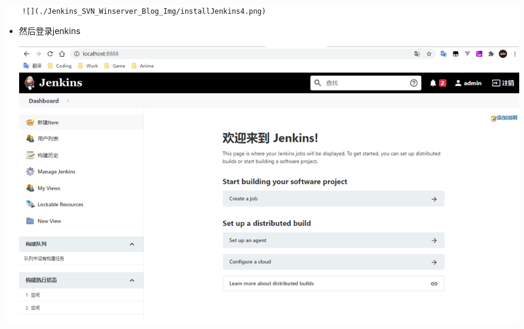         ![](./Jenkins_SVN_Winserver_Blog_Img/installJenkins4.png)
 * 然后登录jenkins

   ![](./Jenkins_SVN_Winserver_Blog_Img/loginJenkins.png)
